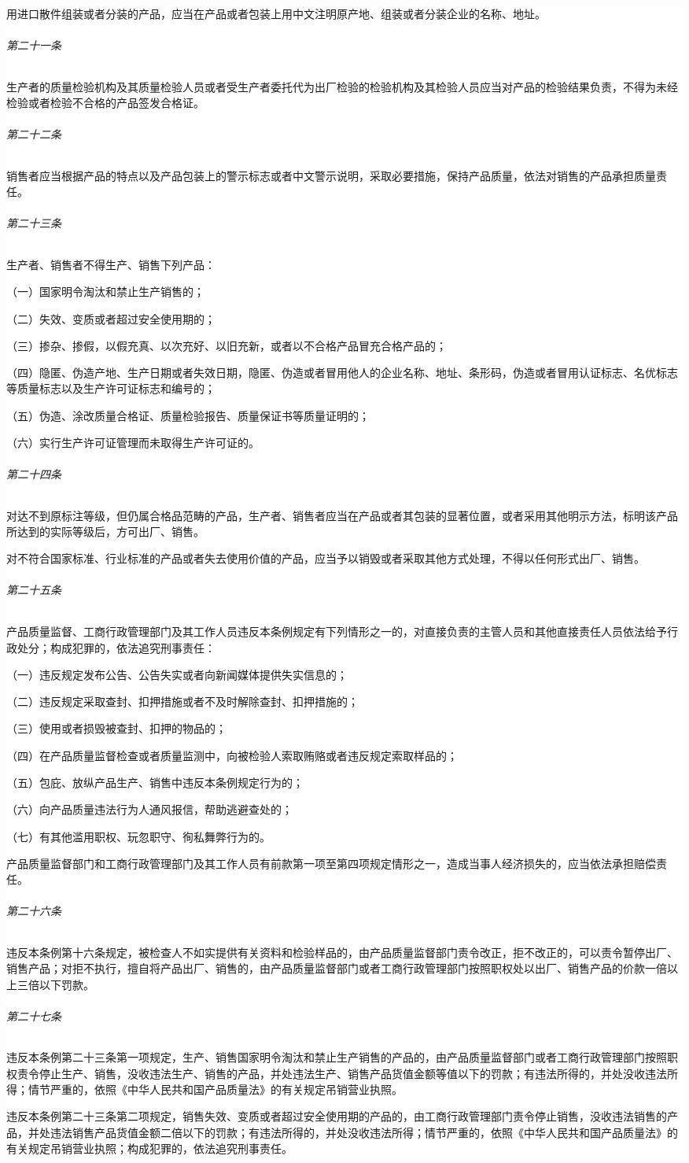 用进口散件组装或者分装的产品，应当在产品或者包装上用中文注明原产地、组装或者分装企业的名称、地址。

###### 第二十一条

生产者的质量检验机构及其质量检验人员或者受生产者委托代为出厂检验的检验机构及其检验人员应当对产品的检验结果负责，不得为未经检验或者检验不合格的产品签发合格证。

###### 第二十二条

销售者应当根据产品的特点以及产品包装上的警示标志或者中文警示说明，采取必要措施，保持产品质量，依法对销售的产品承担质量责任。

###### 第二十三条

生产者、销售者不得生产、销售下列产品：

（一）国家明令淘汰和禁止生产销售的；

（二）失效、变质或者超过安全使用期的；

（三）掺杂、掺假，以假充真、以次充好、以旧充新，或者以不合格产品冒充合格产品的；

（四）隐匿、伪造产地、生产日期或者失效日期，隐匿、伪造或者冒用他人的企业名称、地址、条形码，伪造或者冒用认证标志、名优标志等质量标志以及生产许可证标志和编号的；

（五）伪造、涂改质量合格证、质量检验报告、质量保证书等质量证明的；

（六）实行生产许可证管理而未取得生产许可证的。

###### 第二十四条

对达不到原标注等级，但仍属合格品范畴的产品，生产者、销售者应当在产品或者其包装的显著位置，或者采用其他明示方法，标明该产品所达到的实际等级后，方可出厂、销售。

对不符合国家标准、行业标准的产品或者失去使用价值的产品，应当予以销毁或者采取其他方式处理，不得以任何形式出厂、销售。

###### 第二十五条

产品质量监督、工商行政管理部门及其工作人员违反本条例规定有下列情形之一的，对直接负责的主管人员和其他直接责任人员依法给予行政处分；构成犯罪的，依法追究刑事责任：

（一）违反规定发布公告、公告失实或者向新闻媒体提供失实信息的；

（二）违反规定采取查封、扣押措施或者不及时解除查封、扣押措施的；

（三）使用或者损毁被查封、扣押的物品的；

（四）在产品质量监督检查或者质量监测中，向被检验人索取贿赂或者违反规定索取样品的；

（五）包庇、放纵产品生产、销售中违反本条例规定行为的；

（六）向产品质量违法行为人通风报信，帮助逃避查处的；

（七）有其他滥用职权、玩忽职守、徇私舞弊行为的。

产品质量监督部门和工商行政管理部门及其工作人员有前款第一项至第四项规定情形之一，造成当事人经济损失的，应当依法承担赔偿责任。

###### 第二十六条

违反本条例第十六条规定，被检查人不如实提供有关资料和检验样品的，由产品质量监督部门责令改正，拒不改正的，可以责令暂停出厂、销售产品；对拒不执行，擅自将产品出厂、销售的，由产品质量监督部门或者工商行政管理部门按照职权处以出厂、销售产品的价款一倍以上三倍以下罚款。

###### 第二十七条

违反本条例第二十三条第一项规定，生产、销售国家明令淘汰和禁止生产销售的产品的，由产品质量监督部门或者工商行政管理部门按照职权责令停止生产、销售，没收违法生产、销售的产品，并处违法生产、销售产品货值金额等值以下的罚款；有违法所得的，并处没收违法所得；情节严重的，依照《中华人民共和国产品质量法》的有关规定吊销营业执照。

违反本条例第二十三条第二项规定，销售失效、变质或者超过安全使用期的产品的，由工商行政管理部门责令停止销售，没收违法销售的产品，并处违法销售产品货值金额二倍以下的罚款；有违法所得的，并处没收违法所得；情节严重的，依照《中华人民共和国产品质量法》的有关规定吊销营业执照；构成犯罪的，依法追究刑事责任。
